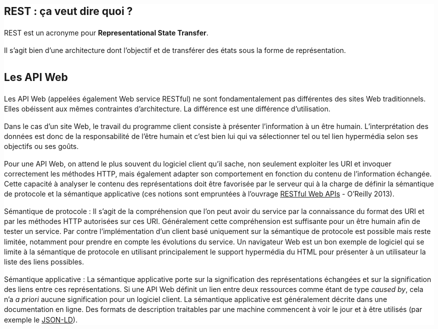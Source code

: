 ## REST : ça veut dire quoi ?

REST est un acronyme pour **Representational State Transfer**.

Il s’agit bien d’une architecture dont l’objectif et de transférer des
états sous la forme de représentation.

## Les API Web

Les API Web (appelées également Web service RESTful) ne sont
fondamentalement pas différentes des sites Web traditionnels. Elles
obéissent aux mêmes contraintes d’architecture. La différence est une
différence d’utilisation.

Dans le cas d’un site Web, le travail du programme client consiste à
présenter l’information à un être humain. L’interprétation des données
est donc de la responsabilité de l’être humain et c’est bien lui qui va
sélectionner tel ou tel lien hypermédia selon ses objectifs ou ses
goûts.

Pour une API Web, on attend le plus souvent du logiciel client qu’il
sache, non seulement exploiter les URI et invoquer correctement les
méthodes HTTP, mais également adapter son comportement en fonction du
contenu de l’information échangée. Cette capacité à analyser le contenu
des représentations doit être favorisée par le serveur qui à la charge
de définir la sémantique de protocole et la sémantique applicative (ces
notions sont empruntées à l’ouvrage [RESTful Web
APIs](http://shop.oreilly.com/product/0636920028468.do) - O’Reilly
2013).

Sémantique de protocole
: Il s’agit de la compréhension que l’on peut avoir du service par la
  connaissance du format des URI et par les méthodes HTTP autorisées
  sur ces URI. Généralement cette compréhension est suffisante pour un
  être humain afin de tester un service. Par contre l’implémentation
  d’un client basé uniquement sur la sémantique de protocole est
  possible mais reste limitée, notamment pour prendre en compte les
  évolutions du service. Un navigateur Web est un bon exemple de
  logiciel qui se limite à la sémantique de protocole en utilisant
  principalement le support hypermédia du HTML pour présenter à un
  utilisateur la liste des liens possibles.

Sémantique applicative
: La sémantique applicative porte sur la signification des
  représentations échangées et sur la signification des liens entre
  ces représentations. Si une API Web définit un lien entre deux
  ressources comme étant de type *caused by*, cela n’a *a priori*
  aucune signification pour un logiciel client. La sémantique
  applicative est généralement décrite dans une documentation en
  ligne. Des formats de description traitables par une machine
  commencent à voir le jour et à être utilisés (par exemple le
  [JSON-LD](http://www.w3.org/TR/json-ld/)).
